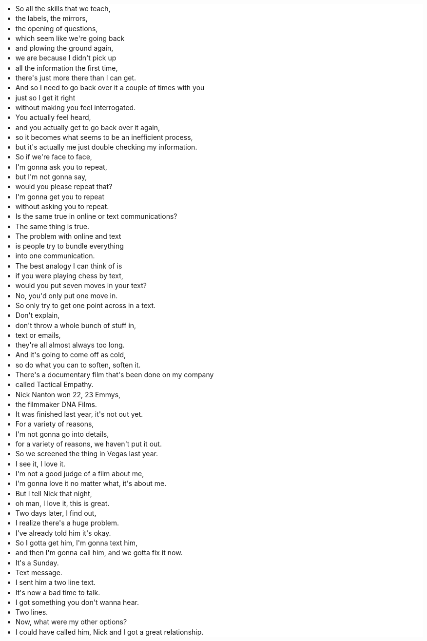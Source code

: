 *  So all the skills that we teach,
*  the labels, the mirrors,
*  the opening of questions,
*  which seem like we're going back
*  and plowing the ground again,
*  we are because I didn't pick up
*  all the information the first time,
*  there's just more there than I can get.
*  And so I need to go back over it a couple of times with you
*  just so I get it right
*  without making you feel interrogated.
*  You actually feel heard,
*  and you actually get to go back over it again,
*  so it becomes what seems to be an inefficient process,
*  but it's actually me just double checking my information.
*  So if we're face to face,
*  I'm gonna ask you to repeat,
*  but I'm not gonna say,
*  would you please repeat that?
*  I'm gonna get you to repeat
*  without asking you to repeat.
*  Is the same true in online or text communications?
*  The same thing is true.
*  The problem with online and text
*  is people try to bundle everything
*  into one communication.
*  The best analogy I can think of is
*  if you were playing chess by text,
*  would you put seven moves in your text?
*  No, you'd only put one move in.
*  So only try to get one point across in a text.
*  Don't explain,
*  don't throw a whole bunch of stuff in,
*  text or emails,
*  they're all almost always too long.
*  And it's going to come off as cold,
*  so do what you can to soften, soften it.
*  There's a documentary film that's been done on my company
*  called Tactical Empathy.
*  Nick Nanton won 22, 23 Emmys,
*  the filmmaker DNA Films.
*  It was finished last year, it's not out yet.
*  For a variety of reasons,
*  I'm not gonna go into details,
*  for a variety of reasons, we haven't put it out.
*  So we screened the thing in Vegas last year.
*  I see it, I love it.
*  I'm not a good judge of a film about me,
*  I'm gonna love it no matter what, it's about me.
*  But I tell Nick that night,
*  oh man, I love it, this is great.
*  Two days later, I find out,
*  I realize there's a huge problem.
*  I've already told him it's okay.
*  So I gotta get him, I'm gonna text him,
*  and then I'm gonna call him, and we gotta fix it now.
*  It's a Sunday.
*  Text message.
*  I sent him a two line text.
*  It's now a bad time to talk.
*  I got something you don't wanna hear.
*  Two lines.
*  Now, what were my other options?
*  I could have called him, Nick and I got a great relationship.